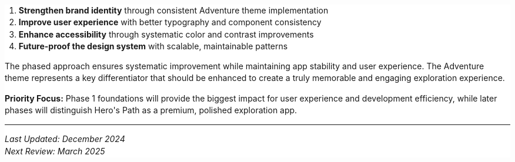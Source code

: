 1. **Strengthen brand identity** through consistent Adventure theme implementation
2. **Improve user experience** with better typography and component consistency  
3. **Enhance accessibility** through systematic color and contrast improvements
4. **Future-proof the design system** with scalable, maintainable patterns

The phased approach ensures systematic improvement while maintaining app stability and user experience. The Adventure theme represents a key differentiator that should be enhanced to create a truly memorable and engaging exploration experience.

**Priority Focus:** Phase 1 foundations will provide the biggest impact for user experience and development efficiency, while later phases will distinguish Hero's Path as a premium, polished exploration app.

---

*Last Updated: December 2024*  
*Next Review: March 2025*